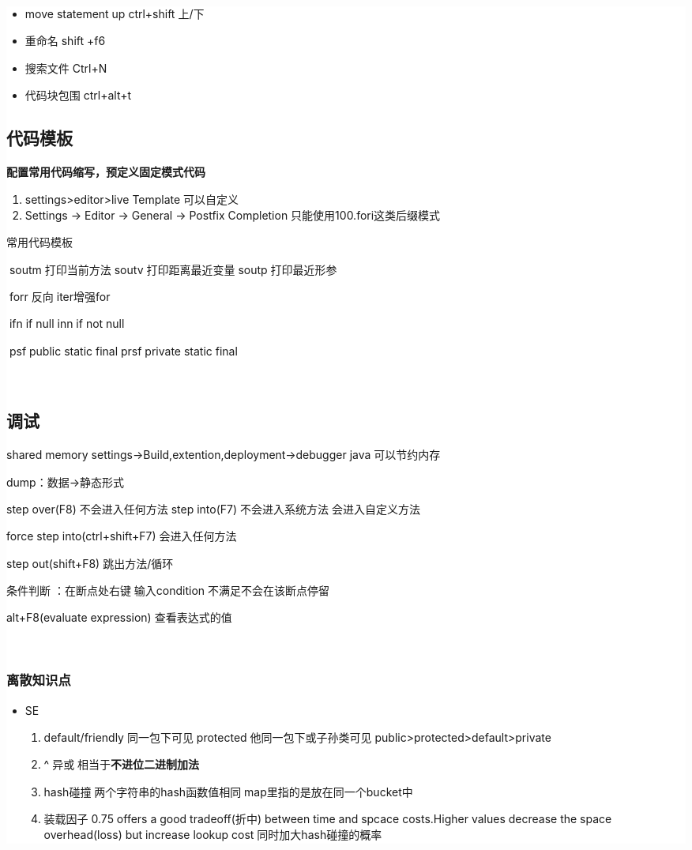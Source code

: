 * move statement up ctrl+shift 上/下

* 重命名 shift +f6

* 搜索文件 Ctrl+N

* 代码块包围  ctrl+alt+t

## 代码模板

**配置常用代码缩写，预定义固定模式代码**

1. settings>editor>live Template  可以自定义
2. Settings → Editor → General → Postfix Completion  只能使用100.fori这类后缀模式

常用代码模板

​	soutm 打印当前方法 soutv 打印距离最近变量 soutp 打印最近形参

​	forr 反向  iter增强for

​	ifn if null   inn  if not  null

​	psf  public static final   prsf  private static final 

​	

## 调试

shared memory settings->Build,extention,deployment->debugger java 可以节约内存

dump：数据->静态形式



step over(F8)  不会进入任何方法
step into(F7)  不会进入系统方法 会进入自定义方法

force step into(ctrl+shift+F7)   会进入任何方法

step out(shift+F8)  跳出方法/循环



条件判断 ：在断点处右键 输入condition 不满足不会在该断点停留



alt+F8(evaluate expression) 查看表达式的值

​	

### 离散知识点

* SE
  1. default/friendly 同一包下可见 protected 他同一包下或子孙类可见   public>protected>default>private

  2. ^ 异或 相当于**不进位二进制加法**

  3. hash碰撞 两个字符串的hash函数值相同 map里指的是放在同一个bucket中

  4. 装载因子 0.75  offers a good  tradeoff(折中) between time and spcace costs.Higher values decrease  the space overhead(loss) but increase lookup cost  同时加大hash碰撞的概率
